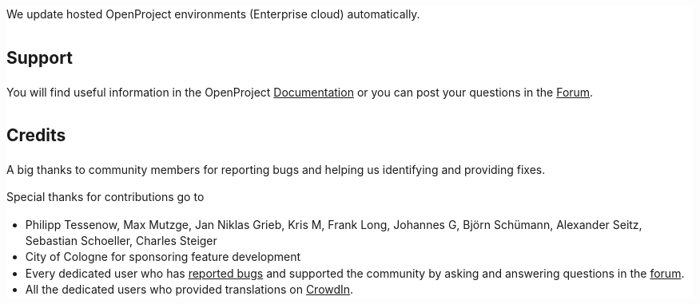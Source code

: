 We update hosted OpenProject environments (Enterprise cloud) automatically.

## Support

You will find useful information in the OpenProject [Documentation](https://docs.openproject.org) or you can post your questions in the [Forum](https://community.openproject.org/projects/openproject/boards).

## Credits

A big thanks to community members for reporting bugs and helping us identifying and providing fixes.

Special thanks for contributions go to

- Philipp Tessenow, Max Mutzge, Jan Niklas Grieb, Kris M, Frank Long, Johannes G, Björn Schümann, Alexander Seitz, Sebastian Schoeller, Charles Steiger
- City of Cologne for sponsoring feature development
- Every dedicated user who has [reported bugs](https://docs.openproject.org/development/report-a-bug/) and supported the community by asking and answering questions in the [forum](https://community.openproject.org/projects/openproject/boards).
- All the dedicated users who provided translations on [CrowdIn](https://crowdin.com/projects/opf).
